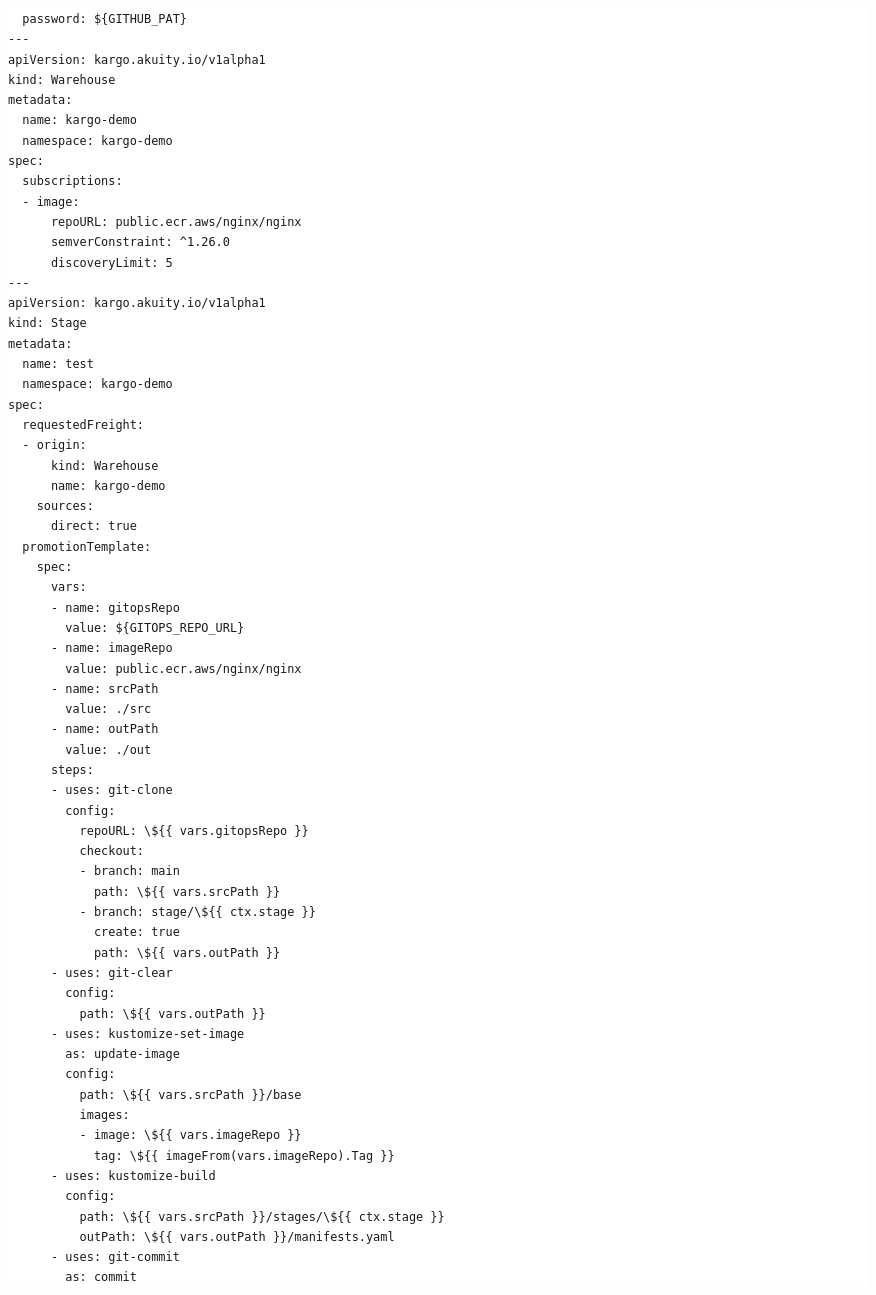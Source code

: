       password: ${GITHUB_PAT}
    ---
    apiVersion: kargo.akuity.io/v1alpha1
    kind: Warehouse
    metadata:
      name: kargo-demo
      namespace: kargo-demo
    spec:
      subscriptions:
      - image:
          repoURL: public.ecr.aws/nginx/nginx
          semverConstraint: ^1.26.0
          discoveryLimit: 5
    ---
    apiVersion: kargo.akuity.io/v1alpha1
    kind: Stage
    metadata:
      name: test
      namespace: kargo-demo
    spec:
      requestedFreight:
      - origin:
          kind: Warehouse
          name: kargo-demo
        sources:
          direct: true
      promotionTemplate:
        spec:
          vars:
          - name: gitopsRepo
            value: ${GITOPS_REPO_URL}
          - name: imageRepo
            value: public.ecr.aws/nginx/nginx
          - name: srcPath
            value: ./src
          - name: outPath
            value: ./out
          steps:
          - uses: git-clone
            config:
              repoURL: \${{ vars.gitopsRepo }}
              checkout:
              - branch: main
                path: \${{ vars.srcPath }}
              - branch: stage/\${{ ctx.stage }}
                create: true
                path: \${{ vars.outPath }}
          - uses: git-clear
            config:
              path: \${{ vars.outPath }}
          - uses: kustomize-set-image
            as: update-image
            config:
              path: \${{ vars.srcPath }}/base
              images:
              - image: \${{ vars.imageRepo }}
                tag: \${{ imageFrom(vars.imageRepo).Tag }}
          - uses: kustomize-build
            config:
              path: \${{ vars.srcPath }}/stages/\${{ ctx.stage }}
              outPath: \${{ vars.outPath }}/manifests.yaml
          - uses: git-commit
            as: commit